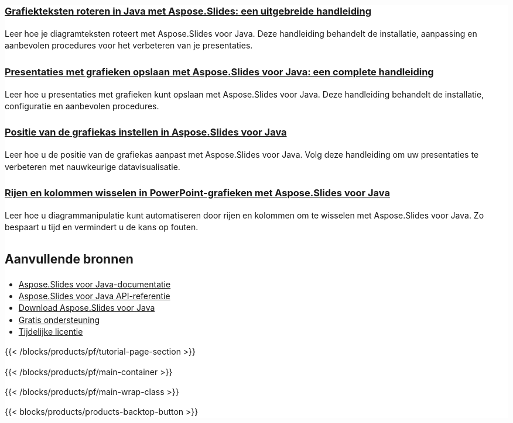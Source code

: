 ### [Grafiekteksten roteren in Java met Aspose.Slides: een uitgebreide handleiding](./rotate-chart-texts-aspose-slides-java/)
Leer hoe je diagramteksten roteert met Aspose.Slides voor Java. Deze handleiding behandelt de installatie, aanpassing en aanbevolen procedures voor het verbeteren van je presentaties.

### [Presentaties met grafieken opslaan met Aspose.Slides voor Java: een complete handleiding](./aspose-slides-java-save-presentations-charts/)
Leer hoe u presentaties met grafieken kunt opslaan met Aspose.Slides voor Java. Deze handleiding behandelt de installatie, configuratie en aanbevolen procedures.

### [Positie van de grafiekas instellen in Aspose.Slides voor Java](./setting-chart-axis-aspose-slides-java/)
Leer hoe u de positie van de grafiekas aanpast met Aspose.Slides voor Java. Volg deze handleiding om uw presentaties te verbeteren met nauwkeurige datavisualisatie.

### [Rijen en kolommen wisselen in PowerPoint-grafieken met Aspose.Slides voor Java](./switch-rows-columns-aspose-slides-java/)
Leer hoe u diagrammanipulatie kunt automatiseren door rijen en kolommen om te wisselen met Aspose.Slides voor Java. Zo bespaart u tijd en vermindert u de kans op fouten.

## Aanvullende bronnen

- [Aspose.Slides voor Java-documentatie](https://docs.aspose.com/slides/java/)
- [Aspose.Slides voor Java API-referentie](https://reference.aspose.com/slides/java/)
- [Download Aspose.Slides voor Java](https://releases.aspose.com/slides/java/)
- [Gratis ondersteuning](https://forum.aspose.com/)
- [Tijdelijke licentie](https://purchase.aspose.com/temporary-license/)

{{< /blocks/products/pf/tutorial-page-section >}}

{{< /blocks/products/pf/main-container >}}

{{< /blocks/products/pf/main-wrap-class >}}

{{< blocks/products/products-backtop-button >}}